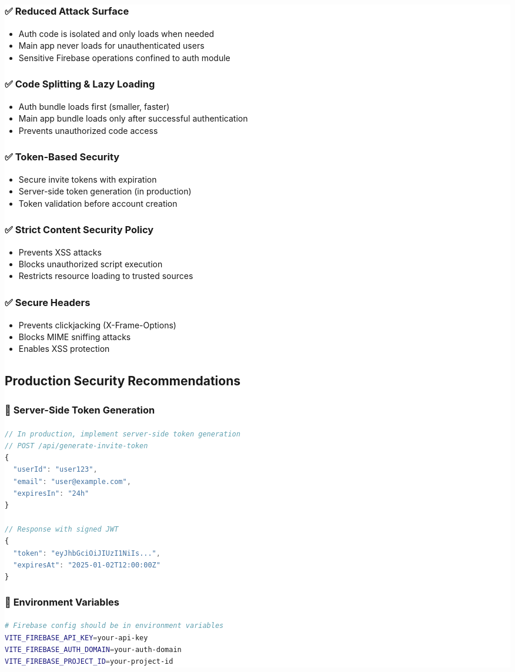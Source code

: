 ### ✅ **Reduced Attack Surface**
- Auth code is isolated and only loads when needed
- Main app never loads for unauthenticated users
- Sensitive Firebase operations confined to auth module

### ✅ **Code Splitting & Lazy Loading**
- Auth bundle loads first (smaller, faster)
- Main app bundle loads only after successful authentication
- Prevents unauthorized code access

### ✅ **Token-Based Security**
- Secure invite tokens with expiration
- Server-side token generation (in production)
- Token validation before account creation

### ✅ **Strict Content Security Policy**
- Prevents XSS attacks
- Blocks unauthorized script execution
- Restricts resource loading to trusted sources

### ✅ **Secure Headers**
- Prevents clickjacking (X-Frame-Options)
- Blocks MIME sniffing attacks
- Enables XSS protection

## Production Security Recommendations

### 🔐 **Server-Side Token Generation**
```javascript
// In production, implement server-side token generation
// POST /api/generate-invite-token
{
  "userId": "user123",
  "email": "user@example.com",
  "expiresIn": "24h"
}

// Response with signed JWT
{
  "token": "eyJhbGciOiJIUzI1NiIs...",
  "expiresAt": "2025-01-02T12:00:00Z"
}
```

### 🔐 **Environment Variables**
```bash
# Firebase config should be in environment variables
VITE_FIREBASE_API_KEY=your-api-key
VITE_FIREBASE_AUTH_DOMAIN=your-auth-domain
VITE_FIREBASE_PROJECT_ID=your-project-id
```
